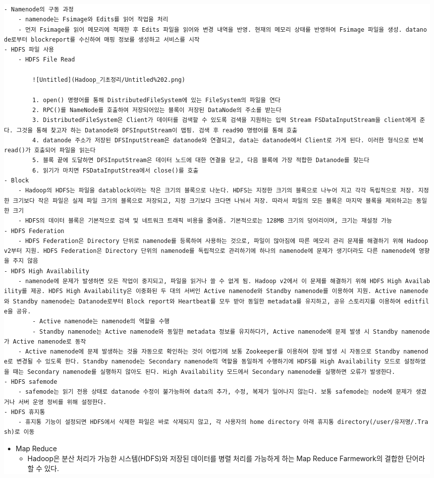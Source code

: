     - Namenode의 구동 과정
        - namenode는 Fsimage와 Edits를 읽어 작업을 처리
        - 먼저 Fsimage를 읽어 메모리에 적재한 후 Edits 파일을 읽어와 변경 내역을 반영. 현재의 메모리 상태를 반영하여 Fsimage 파일을 생성. datanode로부터 blockreport를 수신하여 매핑 정보를 생성하고 서비스를 시작
    - HDFS 파일 사용
        - HDFS File Read
            
            ![Untitled](Hadoop_기초정리/Untitled%202.png)
            
            1. open() 명령어를 통해 DistributedFileSystem에 있는 FileSystem의 파일을 연다
            2. RPC()를 NameNode를 호출하여 저장되어있는 블록이 저장된 DataNode의 주소를 받는다
            3. DistributedFileSystem은 Client가 데이터를 검색할 수 있도록 검색을 지원하는 입력 Stream FSDataInputStream을 client에게 준다. 그것을 통해 찾고자 하는 Datanode와 DFSInputStream이 맵핑. 검색 후 read90 명령어를 통해 호출
            4. datanode 주소가 저장된 DFSInputStream은 datanode와 연결되고, data는 datanode에서 Client로 가게 된다. 이러한 형식으로 반복 read()가 호출되어 파일을 읽는다
            5. 블록 끝에 도달하면 DFSInputStream은 데이터 노드에 대한 연결을 닫고, 다음 블록에 가장 적합한 Datanode를 찾는다
            6. 읽기가 마치면 FSDataInputStrea에서 close()를 호출
    - Block
        - Hadoop의 HDFS는 파일을 datablock이라는 작은 크기의 블록으로 나눈다. HDFS는 지정한 크기의 블록으로 나누어 지고 각각 독립적으로 저장. 지정한 크기보다 작은 파일은 실제 파일 크기의 블록으로 저장되고, 지정 크기보다 크다면 나눠서 저장. 따라서 파일의 모든 블록은 마지막 블록을 제외하고는 동일한 크기
        - HDFS의 데이터 블록은 기본적으로 검색 및 네트워크 트래픽 비용을 줄여줌. 기본적으로는 128MB 크기의 덩어리이며, 크기는 재설정 가능
    - HDFS Federation
        - HDFS Federation은 Directory 단위로 namenode를 등록하여 사용하는 것으로, 파일이 많아짐에 따른 메모리 관리 문제를 해결하기 위해 Hadoop v2부터 지원. HDFS Federation은 Directory 단위의 namenode를 독립적으로 관리하기에 하나의 namenode에 문제가 생기더라도 다른 namenode에 영향을 주지 않음
    - HDFS High Availability
        - namenode에 문제가 발생하면 모든 작업이 중지되고, 파일을 읽거나 쓸 수 없게 됨. Hadoop v2에서 이 문제를 해결하기 위해 HDFS High Availability를 제공. HDFS High Availability은 이중화된 두 대의 서버인 Active namenode와 Standby namenode를 이용하여 지원. Active namenode와 Standby namenode는 Datanode로부터 Block report와 Heartbeat를 모두 받아 동일한 metadata를 유지하고, 공유 스토리지를 이용하여 editfile을 공유.
            - Active namenode는 namenode의 역할을 수행
            - Standby namenode는 Active namenode와 동일한 metadata 정보를 유지하다가, Active namenode에 문제 발생 시 Standby namenode가 Active namenode로 동작
        - Active namenode에 문제 발생하는 것을 자동으로 확인하는 것이 어렵기에 보통 Zookeeper를 이용하여 장애 발생 시 자동으로 Standby namenode로 변경될 수 있도록 한다. Standby namenode는 Secondary namenode의 역할을 동일하게 수행하기에 HDFS를 High Availability 모드로 설정하였을 때는 Secondary namenode를 실행하지 않아도 된다. High Availability 모드에서 Secondary namenode를 실행하면 오류가 발생한다.
    - HDFS safemode
        - safemode는 읽기 전용 상태로 datanode 수정이 불가능하여 data의 추가, 수정, 복제가 일어나지 않는다. 보통 safemode는 node에 문제가 생겼거나 서버 운영 정비를 위해 설정한다.
    - HDFS 휴지통
        - 휴지통 기능이 설정되면 HDFS에서 삭제한 파일은 바로 삭제되지 않고, 각 사용자의 home directory 아래 휴지통 directory(/user/유저명/.Trash)로 이동
- Map Reduce
    - Hadoop은 분산 처리가 가능한 시스템(HDFS)와 저장된 데이터를 병렬 처리를 가능하게 하는 Map Reduce Farmework의 결합한 단어라 할 수 있다.